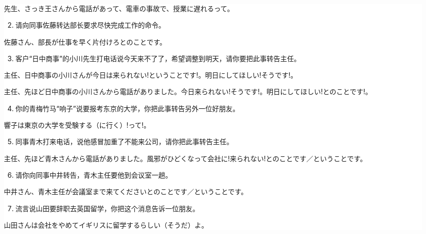 先生、さっき王さんから電話があって、電車の事故で、授業に遅れるって。

2. 请向同事佐藤转达部长要求尽快完成工作的命令。

佐藤さん、部長が仕事を早く片付けろとのことです。

3. 客户“日中商事”的小川先生打电话说今天来不了了，希望调整到明天，请你要把此事转告主任。

主任、日中商事の小川さんが今日は来られない!ということです!。明日にしてほしい!そうです!。

主任、先ほど日中商事の小川さんから電話がありました。今日来られない!そうです!。明日にしてほしい!とのことです!。

4. 你的青梅竹马“响子”说要报考东京的大学，你把此事转告另外一位好朋友。

響子は東京の大学を受験する（に行く）!って!。

5. 同事青木打来电话，说他感冒加重了不能来公司，请你把此事转告主任。

主任、先ほど青木さんから電話がありました。風邪がひどくなって会社に!来られない!とのことです／ということです。

6. 请你向同事中井转告，青木主任要他到会议室一趟。

中井さん、青木主任が会議室まで来てくださいとのことです／ということです。

7. 流言说山田要辞职去英国留学，你把这个消息告诉一位朋友。

山田さんは会社をやめてイギリスに留学するらしい（そうだ）よ。